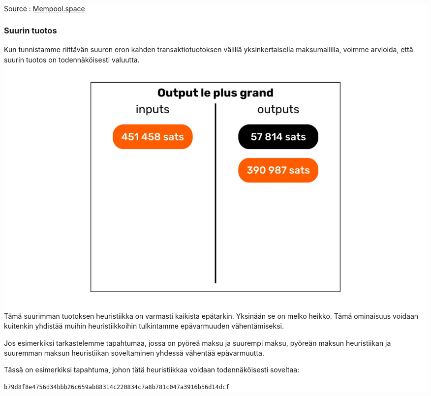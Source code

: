 Source : [Mempool.space](https://mempool.space/tx/2bcb42fab7fba17ac1b176060e7d7d7730a7b807d470815f5034d52e96d2828a)

### Suurin tuotos

Kun tunnistamme riittävän suuren eron kahden transaktiotuotoksen välillä yksinkertaisella maksumallilla, voimme arvioida, että suurin tuotos on todennäköisesti valuutta.

![BTC204](assets/fr/052.webp)

Tämä suurimman tuotoksen heuristiikka on varmasti kaikista epätarkin. Yksinään se on melko heikko. Tämä ominaisuus voidaan kuitenkin yhdistää muihin heuristiikkoihin tulkintamme epävarmuuden vähentämiseksi.

Jos esimerkiksi tarkastelemme tapahtumaa, jossa on pyöreä maksu ja suurempi maksu, pyöreän maksun heuristiikan ja suuremman maksun heuristiikan soveltaminen yhdessä vähentää epävarmuutta.

Tässä on esimerkiksi tapahtuma, johon tätä heuristiikkaa voidaan todennäköisesti soveltaa:

```plaintext
b79d8f8e4756d34bbb26c659ab88314c220834c7a8b781c047a3916b56d14dcf
```

